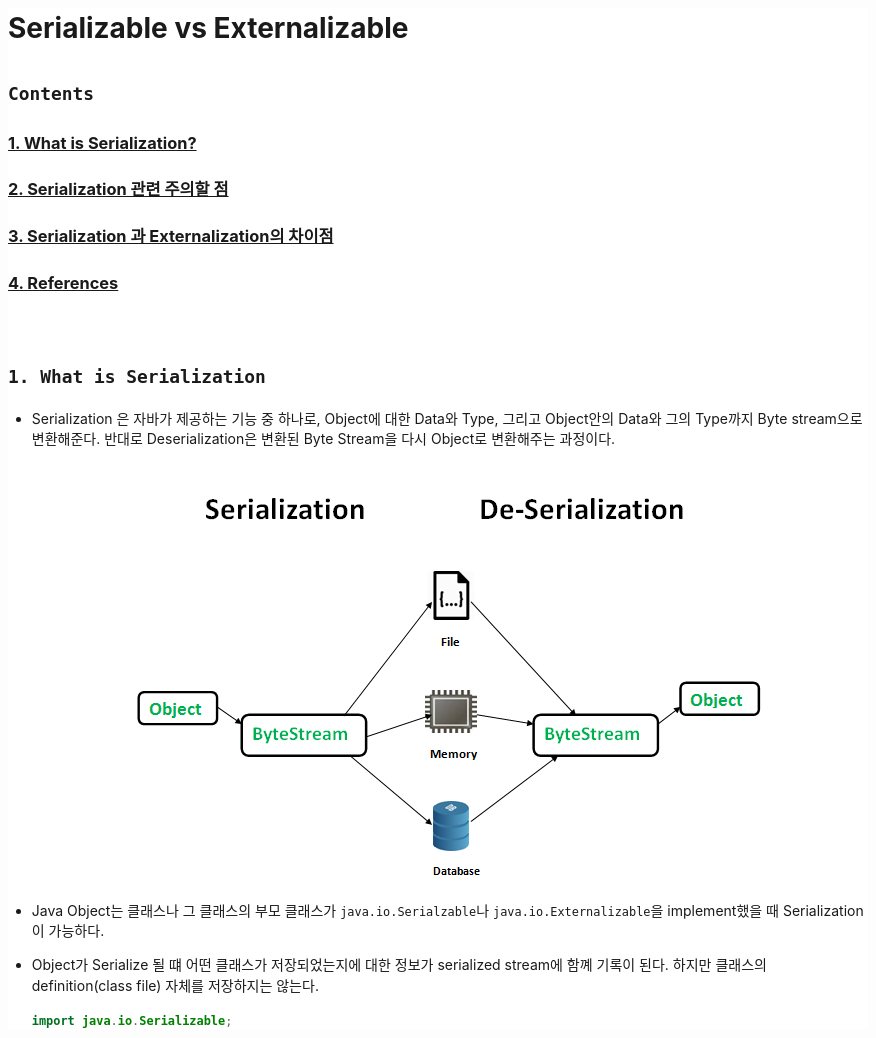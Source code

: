 # Serializable vs Externalizable

## `Contents`  
### [1. What is Serialization?](#1)  
### [2. Serialization 관련 주의할 점](#2)

### [3. Serialization 과 Externalization의 차이점](#4)  
### [4. References](#5)

<br />

## <a id="1"></a>`1. What is Serialization` 

  
  - Serialization 은 자바가 제공하는 기능 중 하나로, Object에 대한 Data와 Type, 그리고 Object안의 Data와 그의 Type까지 Byte stream으로 변환해준다. 반대로 Deserialization은 변환된 Byte Stream을 다시 Object로 변환해주는 과정이다.

    <img src="./images/serialize-deserialize-java.png" style=" display: block; margin: 0 auto; margin-bottom: 20px;">

  
  - Java Object는 클래스나 그 클래스의 부모 클래스가 `java.io.Serialzable`나 `java.io.Externalizable`을 implement했을 때 Serialization이 가능하다.

  
  - Object가 Serialize 될 떄 어떤 클래스가 저장되었는지에 대한 정보가 serialized stream에 함꼐 기록이 된다. 하지만 클래스의 definition(class file) 자체를 저장하지는 않는다.  

    ```Java
    import java.io.Serializable;
